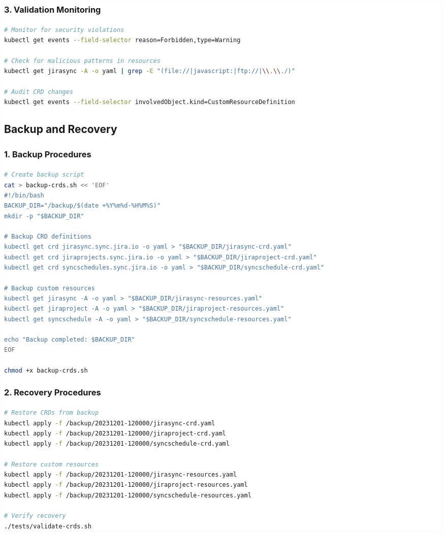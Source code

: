 ### 3. Validation Monitoring

```bash
# Monitor for security violations
kubectl get events --field-selector reason=Forbidden,type=Warning

# Check for malicious patterns in resources
kubectl get jirasync -A -o yaml | grep -E "(file://|javascript:|ftp://|\\.\\./)"

# Audit CRD changes
kubectl get events --field-selector involvedObject.kind=CustomResourceDefinition
```

## Backup and Recovery

### 1. Backup Procedures

```bash
# Create backup script
cat > backup-crds.sh << 'EOF'
#!/bin/bash
BACKUP_DIR="/backup/$(date +%Y%m%d-%H%M%S)"
mkdir -p "$BACKUP_DIR"

# Backup CRD definitions
kubectl get crd jirasync.sync.jira.io -o yaml > "$BACKUP_DIR/jirasync-crd.yaml"
kubectl get crd jiraprojects.sync.jira.io -o yaml > "$BACKUP_DIR/jiraproject-crd.yaml"
kubectl get crd syncschedules.sync.jira.io -o yaml > "$BACKUP_DIR/syncschedule-crd.yaml"

# Backup custom resources
kubectl get jirasync -A -o yaml > "$BACKUP_DIR/jirasync-resources.yaml"
kubectl get jiraproject -A -o yaml > "$BACKUP_DIR/jiraproject-resources.yaml"
kubectl get syncschedule -A -o yaml > "$BACKUP_DIR/syncschedule-resources.yaml"

echo "Backup completed: $BACKUP_DIR"
EOF

chmod +x backup-crds.sh
```

### 2. Recovery Procedures

```bash
# Restore CRDs from backup
kubectl apply -f /backup/20231201-120000/jirasync-crd.yaml
kubectl apply -f /backup/20231201-120000/jiraproject-crd.yaml
kubectl apply -f /backup/20231201-120000/syncschedule-crd.yaml

# Restore custom resources
kubectl apply -f /backup/20231201-120000/jirasync-resources.yaml
kubectl apply -f /backup/20231201-120000/jiraproject-resources.yaml
kubectl apply -f /backup/20231201-120000/syncschedule-resources.yaml

# Verify recovery
./tests/validate-crds.sh
```
